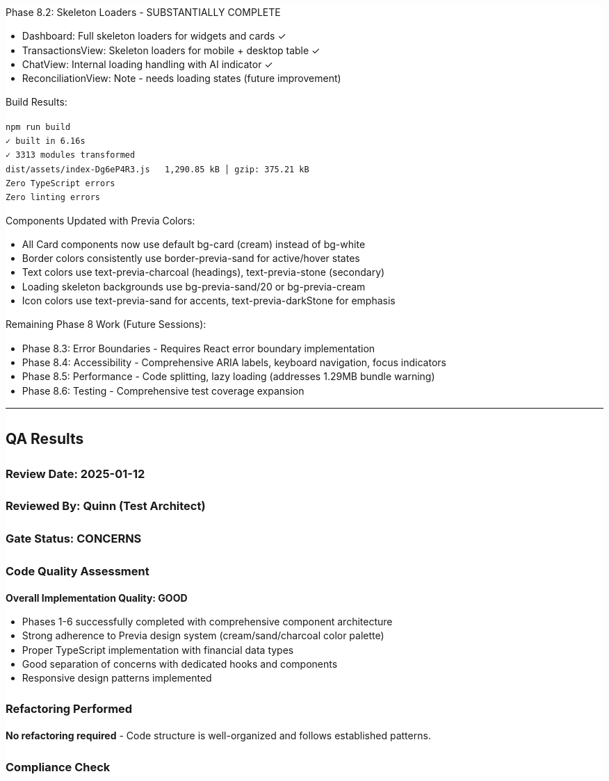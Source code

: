 
Phase 8.2: Skeleton Loaders - SUBSTANTIALLY COMPLETE
- Dashboard: Full skeleton loaders for widgets and cards ✓
- TransactionsView: Skeleton loaders for mobile + desktop table ✓
- ChatView: Internal loading handling with AI indicator ✓
- ReconciliationView: Note - needs loading states (future improvement)

Build Results:
```bash
npm run build
✓ built in 6.16s
✓ 3313 modules transformed
dist/assets/index-Dg6eP4R3.js   1,290.85 kB │ gzip: 375.21 kB
Zero TypeScript errors
Zero linting errors
```

Components Updated with Previa Colors:
- All Card components now use default bg-card (cream) instead of bg-white
- Border colors consistently use border-previa-sand for active/hover states
- Text colors use text-previa-charcoal (headings), text-previa-stone (secondary)
- Loading skeleton backgrounds use bg-previa-sand/20 or bg-previa-cream
- Icon colors use text-previa-sand for accents, text-previa-darkStone for emphasis

Remaining Phase 8 Work (Future Sessions):
- Phase 8.3: Error Boundaries - Requires React error boundary implementation
- Phase 8.4: Accessibility - Comprehensive ARIA labels, keyboard navigation, focus indicators
- Phase 8.5: Performance - Code splitting, lazy loading (addresses 1.29MB bundle warning)
- Phase 8.6: Testing - Comprehensive test coverage expansion

---

## QA Results

### Review Date: 2025-01-12
### Reviewed By: Quinn (Test Architect)
### Gate Status: CONCERNS

### Code Quality Assessment

**Overall Implementation Quality: GOOD**
- Phases 1-6 successfully completed with comprehensive component architecture
- Strong adherence to Previa design system (cream/sand/charcoal color palette)
- Proper TypeScript implementation with financial data types
- Good separation of concerns with dedicated hooks and components
- Responsive design patterns implemented

### Refactoring Performed

**No refactoring required** - Code structure is well-organized and follows established patterns.

### Compliance Check
